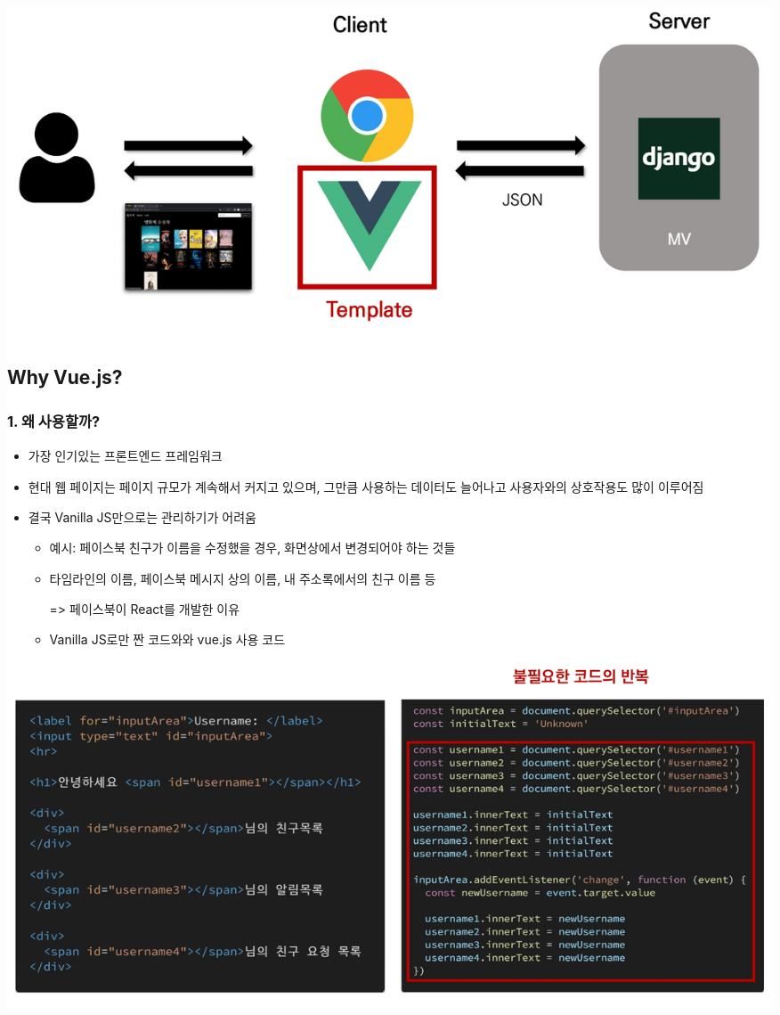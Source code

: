 ![image-20220504094425572](01_intro.assets/image-20220504094425572.png)



## Why Vue.js?

### 1. 왜 사용할까?

- 가장 인기있는 프론트엔드 프레임워크

- 현대 웹 페이지는 페이지 규모가 계속해서 커지고 있으며, 그만큼 사용하는 데이터도 늘어나고 사용자와의 상호작용도 많이 이루어짐

- 결국 Vanilla JS만으로는 관리하기가 어려움

  - 예시: 페이스북 친구가 이름을 수정했을 경우, 화면상에서 변경되어야 하는 것들

  - 타임라인의 이름, 페이스북 메시지 상의 이름, 내 주소록에서의 친구 이름 등

    => 페이스북이 React를 개발한 이유

  - Vanilla JS로만 짠 코드와와 vue.js 사용 코드

![image-20220504094936018](01_intro.assets/image-20220504094936018.png)
